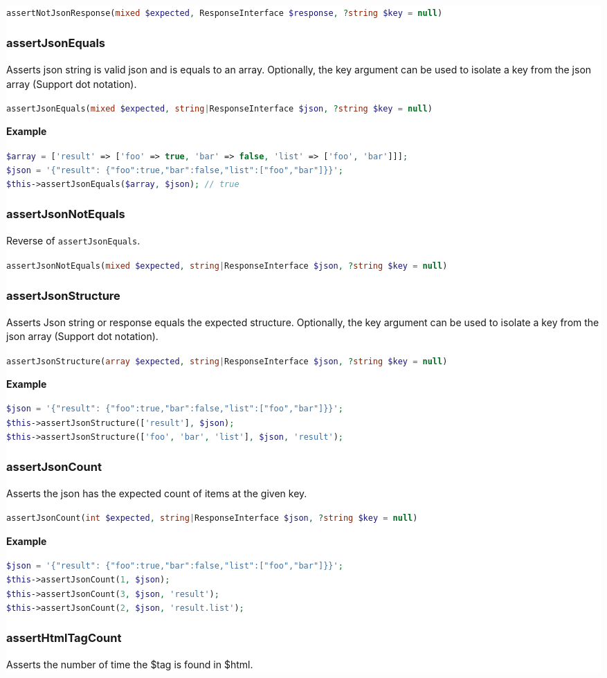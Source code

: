 ```php
assertNotJsonResponse(mixed $expected, ResponseInterface $response, ?string $key = null)
```

### assertJsonEquals
Asserts json string is valid json and is equals to an array. Optionally, the key argument can be used to isolate a key from the json array (Support dot notation).

```php
assertJsonEquals(mixed $expected, string|ResponseInterface $json, ?string $key = null)
```

**Example**
```php
$array = ['result' => ['foo' => true, 'bar' => false, 'list' => ['foo', 'bar']]];
$json = '{"result": {"foo":true,"bar":false,"list":["foo","bar"]}}';
$this->assertJsonEquals($array, $json); // true
```

### assertJsonNotEquals
Reverse of `assertJsonEquals`.

```php
assertJsonNotEquals(mixed $expected, string|ResponseInterface $json, ?string $key = null)
```

### assertJsonStructure
Asserts Json string or response equals the expected structure. Optionally, the key argument can be used to isolate a key from the json array (Support dot notation).
```php
assertJsonStructure(array $expected, string|ResponseInterface $json, ?string $key = null)
```

**Example**
```php
$json = '{"result": {"foo":true,"bar":false,"list":["foo","bar"]}}';
$this->assertJsonStructure(['result'], $json);
$this->assertJsonStructure(['foo', 'bar', 'list'], $json, 'result');
```

### assertJsonCount
Asserts the json has the expected count of items at the given key.

```php
assertJsonCount(int $expected, string|ResponseInterface $json, ?string $key = null)
```

**Example**
```php
$json = '{"result": {"foo":true,"bar":false,"list":["foo","bar"]}}';
$this->assertJsonCount(1, $json);
$this->assertJsonCount(3, $json, 'result');
$this->assertJsonCount(2, $json, 'result.list');
```

### assertHtmlTagCount
Asserts the number of time the $tag is found in $html.
